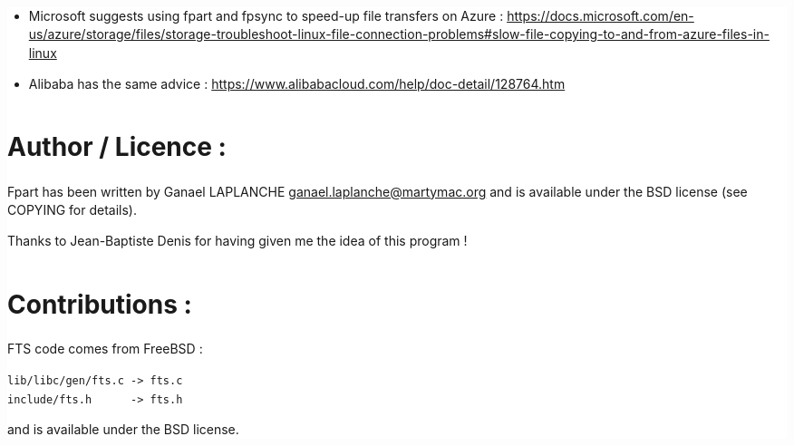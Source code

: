 * Microsoft suggests using fpart and fpsync to speed-up file transfers on Azure :
  https://docs.microsoft.com/en-us/azure/storage/files/storage-troubleshoot-linux-file-connection-problems#slow-file-copying-to-and-from-azure-files-in-linux

* Alibaba has the same advice :
  https://www.alibabacloud.com/help/doc-detail/128764.htm

Author / Licence :
==================

Fpart has been written by Ganael LAPLANCHE <ganael.laplanche@martymac.org>
and is available under the BSD license (see COPYING for details).

Thanks to Jean-Baptiste Denis for having given me the idea of this program !

Contributions :
===============

FTS code comes from FreeBSD :

    lib/libc/gen/fts.c -> fts.c
    include/fts.h      -> fts.h

and is available under the BSD license.
